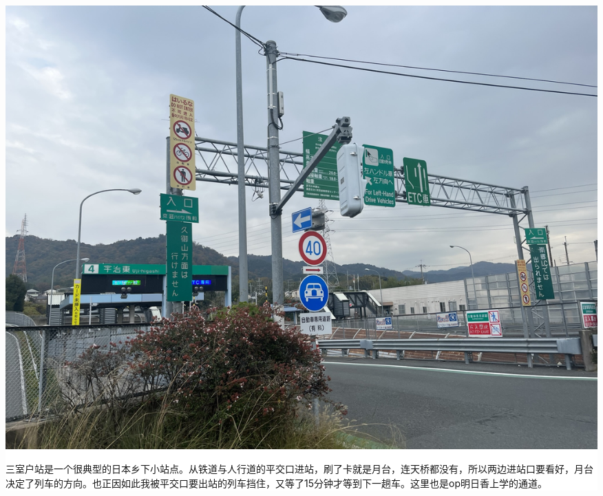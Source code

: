 ![IMG_3218](./../media/2022-12-04-Uji/IMG_3218.JPEG)

三室户站是一个很典型的日本乡下小站点。从铁道与人行道的平交口进站，刷了卡就是月台，连天桥都没有，所以两边进站口要看好，月台决定了列车的方向。也正因如此我被平交口要出站的列车挡住，又等了15分钟才等到下一趟车。这里也是op明日香上学的通道。
